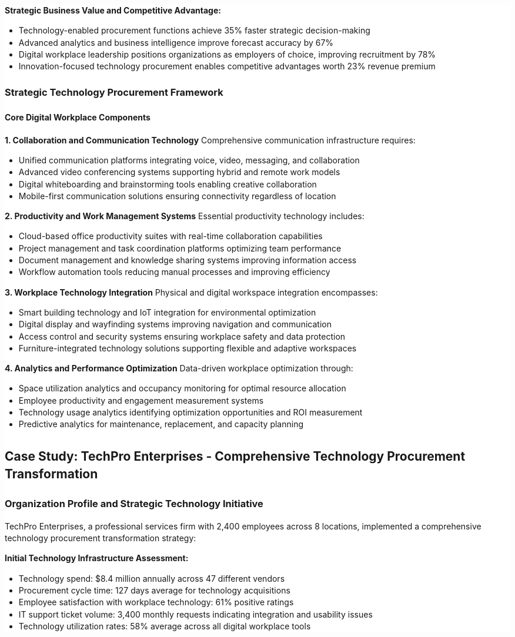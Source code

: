 **Strategic Business Value and Competitive Advantage:**
- Technology-enabled procurement functions achieve 35% faster strategic decision-making
- Advanced analytics and business intelligence improve forecast accuracy by 67%
- Digital workplace leadership positions organizations as employers of choice, improving recruitment by 78%
- Innovation-focused technology procurement enables competitive advantages worth 23% revenue premium

### Strategic Technology Procurement Framework

#### Core Digital Workplace Components

**1. Collaboration and Communication Technology**
Comprehensive communication infrastructure requires:
- Unified communication platforms integrating voice, video, messaging, and collaboration
- Advanced video conferencing systems supporting hybrid and remote work models
- Digital whiteboarding and brainstorming tools enabling creative collaboration
- Mobile-first communication solutions ensuring connectivity regardless of location

**2. Productivity and Work Management Systems**
Essential productivity technology includes:
- Cloud-based office productivity suites with real-time collaboration capabilities
- Project management and task coordination platforms optimizing team performance
- Document management and knowledge sharing systems improving information access
- Workflow automation tools reducing manual processes and improving efficiency

**3. Workplace Technology Integration**
Physical and digital workspace integration encompasses:
- Smart building technology and IoT integration for environmental optimization
- Digital display and wayfinding systems improving navigation and communication
- Access control and security systems ensuring workplace safety and data protection
- Furniture-integrated technology solutions supporting flexible and adaptive workspaces

**4. Analytics and Performance Optimization**
Data-driven workplace optimization through:
- Space utilization analytics and occupancy monitoring for optimal resource allocation
- Employee productivity and engagement measurement systems
- Technology usage analytics identifying optimization opportunities and ROI measurement
- Predictive analytics for maintenance, replacement, and capacity planning

## Case Study: TechPro Enterprises - Comprehensive Technology Procurement Transformation

### Organization Profile and Strategic Technology Initiative

TechPro Enterprises, a professional services firm with 2,400 employees across 8 locations, implemented a comprehensive technology procurement transformation strategy:

**Initial Technology Infrastructure Assessment:**
- Technology spend: $8.4 million annually across 47 different vendors
- Procurement cycle time: 127 days average for technology acquisitions
- Employee satisfaction with workplace technology: 61% positive ratings
- IT support ticket volume: 3,400 monthly requests indicating integration and usability issues
- Technology utilization rates: 58% average across all digital workplace tools
